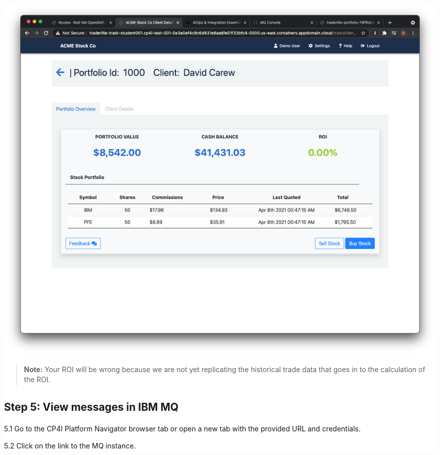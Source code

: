 ![](images/a-few-trades.png)

> **Note:** Your ROI will be wrong because we are not yet replicating the historical trade data that goes in to the calculation of the ROI.

## Step 5: View messages in IBM MQ

5.1 Go to the CP4I Platform Navigator browser tab or open a new tab with the provided URL and credentials.

5.2 Click on the link to the MQ instance.
